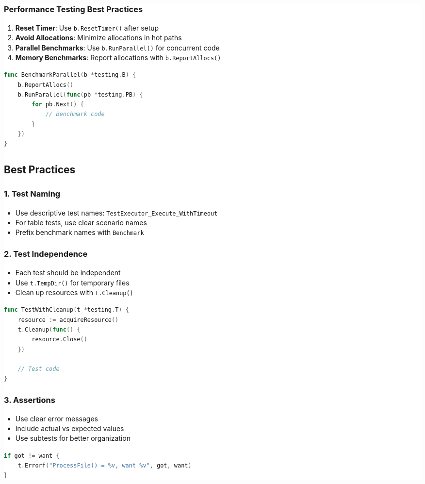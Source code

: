 ### Performance Testing Best Practices

1. **Reset Timer**: Use `b.ResetTimer()` after setup
2. **Avoid Allocations**: Minimize allocations in hot paths
3. **Parallel Benchmarks**: Use `b.RunParallel()` for concurrent code
4. **Memory Benchmarks**: Report allocations with `b.ReportAllocs()`

```go
func BenchmarkParallel(b *testing.B) {
    b.ReportAllocs()
    b.RunParallel(func(pb *testing.PB) {
        for pb.Next() {
            // Benchmark code
        }
    })
}
```

## Best Practices

### 1. Test Naming

- Use descriptive test names: `TestExecutor_Execute_WithTimeout`
- For table tests, use clear scenario names
- Prefix benchmark names with `Benchmark`

### 2. Test Independence

- Each test should be independent
- Use `t.TempDir()` for temporary files
- Clean up resources with `t.Cleanup()`

```go
func TestWithCleanup(t *testing.T) {
    resource := acquireResource()
    t.Cleanup(func() {
        resource.Close()
    })
    
    // Test code
}
```

### 3. Assertions

- Use clear error messages
- Include actual vs expected values
- Use subtests for better organization

```go
if got != want {
    t.Errorf("ProcessFile() = %v, want %v", got, want)
}
```
